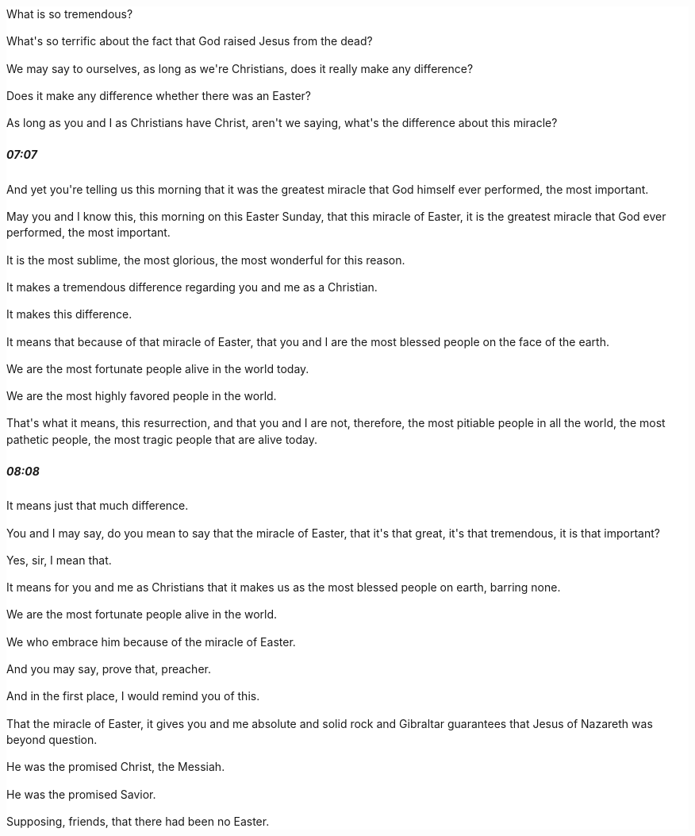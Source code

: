 What is so tremendous?

What's so terrific about the fact that God raised Jesus from the dead?

We may say to ourselves, as long as we're Christians, does it really make any difference?

Does it make any difference whether there was an Easter?

As long as you and I as Christians have Christ, aren't we saying, what's the difference about this miracle?

##### 07:07

And yet you're telling us this morning that it was the greatest miracle that God himself ever performed, the most important.

May you and I know this, this morning on this Easter Sunday, that this miracle of Easter, it is the greatest miracle that God ever performed, the most important.

It is the most sublime, the most glorious, the most wonderful for this reason.

It makes a tremendous difference regarding you and me as a Christian.

It makes this difference.

It means that because of that miracle of Easter, that you and I are the most blessed people on the face of the earth.

We are the most fortunate people alive in the world today.

We are the most highly favored people in the world.

That's what it means, this resurrection, and that you and I are not, therefore, the most pitiable people in all the world, the most pathetic people, the most tragic people that are alive today.

##### 08:08

It means just that much difference.

You and I may say, do you mean to say that the miracle of Easter, that it's that great, it's that tremendous, it is that important?

Yes, sir, I mean that.

It means for you and me as Christians that it makes us as the most blessed people on earth, barring none.

We are the most fortunate people alive in the world.

We who embrace him because of the miracle of Easter.

And you may say, prove that, preacher.

And in the first place, I would remind you of this.

That the miracle of Easter, it gives you and me absolute and solid rock and Gibraltar guarantees that Jesus of Nazareth was beyond question.

He was the promised Christ, the Messiah.

He was the promised Savior.

Supposing, friends, that there had been no Easter.

